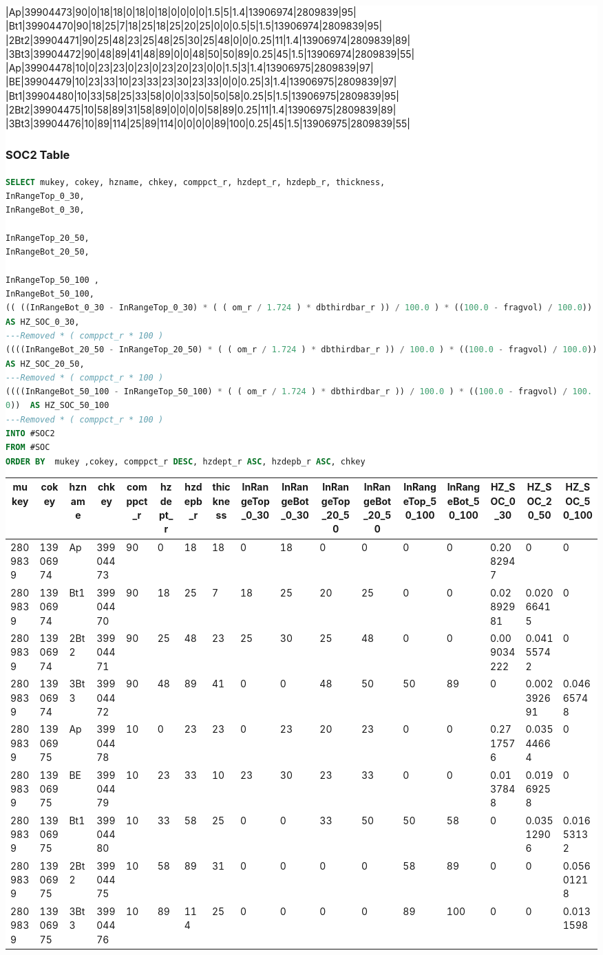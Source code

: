 |Ap|39904473|90|0|18|18|0|18|0|18|0|0|0|0|1.5|5|1.4|13906974|2809839|95|
|Bt1|39904470|90|18|25|7|18|25|18|25|20|25|0|0|0.5|5|1.5|13906974|2809839|95|
|2Bt2|39904471|90|25|48|23|25|48|25|30|25|48|0|0|0.25|11|1.4|13906974|2809839|89|
|3Bt3|39904472|90|48|89|41|48|89|0|0|48|50|50|89|0.25|45|1.5|13906974|2809839|55|
|Ap|39904478|10|0|23|23|0|23|0|23|20|23|0|0|1.5|3|1.4|13906975|2809839|97|
|BE|39904479|10|23|33|10|23|33|23|30|23|33|0|0|0.25|3|1.4|13906975|2809839|97|
|Bt1|39904480|10|33|58|25|33|58|0|0|33|50|50|58|0.25|5|1.5|13906975|2809839|95|
|2Bt2|39904475|10|58|89|31|58|89|0|0|0|0|58|89|0.25|11|1.4|13906975|2809839|89|
|3Bt3|39904476|10|89|114|25|89|114|0|0|0|0|89|100|0.25|45|1.5|13906975|2809839|55|


### SOC2 Table
```SQL
SELECT mukey, cokey, hzname, chkey, comppct_r, hzdept_r, hzdepb_r, thickness, 
InRangeTop_0_30, 
InRangeBot_0_30, 

InRangeTop_20_50, 
InRangeBot_20_50, 

InRangeTop_50_100 ,
InRangeBot_50_100,
(( ((InRangeBot_0_30 - InRangeTop_0_30) * ( ( om_r / 1.724 ) * dbthirdbar_r )) / 100.0 ) * ((100.0 - fragvol) / 100.0))  AS HZ_SOC_0_30,
---Removed * ( comppct_r * 100 ) 
((((InRangeBot_20_50 - InRangeTop_20_50) * ( ( om_r / 1.724 ) * dbthirdbar_r )) / 100.0 ) * ((100.0 - fragvol) / 100.0))  AS HZ_SOC_20_50,
---Removed * ( comppct_r * 100 ) 
((((InRangeBot_50_100 - InRangeTop_50_100) * ( ( om_r / 1.724 ) * dbthirdbar_r )) / 100.0 ) * ((100.0 - fragvol) / 100.0))  AS HZ_SOC_50_100
---Removed * ( comppct_r * 100 ) 
INTO #SOC2
FROM #SOC
ORDER BY  mukey ,cokey, comppct_r DESC, hzdept_r ASC, hzdepb_r ASC, chkey
```
|mukey|cokey|hzname|chkey|comppct_r|hzdept_r|hzdepb_r|thickness|InRangeTop_0_30|InRangeBot_0_30|InRangeTop_20_50|InRangeBot_20_50|InRangeTop_50_100|InRangeBot_50_100|HZ_SOC_0_30|HZ_SOC_20_50|HZ_SOC_50_100|
|-----|-----|------|------|------|------|------|------|------|------|------|------|------|------|------|------|------|
|2809839|13906974|Ap|39904473|90|0|18|18|0|18|0|0|0|0|0.2082947|0|0|
|2809839|13906974|Bt1|39904470|90|18|25|7|18|25|20|25|0|0|0.02892981|0.02066415|0|
|2809839|13906974|2Bt2|39904471|90|25|48|23|25|30|25|48|0|0|0.009034222|0.04155742|0|
|2809839|13906974|3Bt3|39904472|90|48|89|41|0|0|48|50|50|89|0|0.002392691|0.04665748|
|2809839|13906975|Ap|39904478|10|0|23|23|0|23|20|23|0|0|0.2717576|0.03544664|0|
|2809839|13906975|BE|39904479|10|23|33|10|23|30|23|33|0|0|0.0137848|0.01969258|0|
|2809839|13906975|Bt1|39904480|10|33|58|25|0|0|33|50|50|58|0|0.03512906|0.01653132|
|2809839|13906975|2Bt2|39904475|10|58|89|31|0|0|0|0|58|89|0|0|0.05601218|
|2809839|13906975|3Bt3|39904476|10|89|114|25|0|0|0|0|89|100|0|0|0.0131598|
